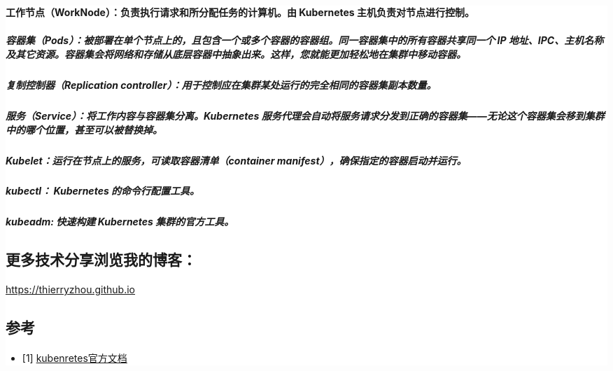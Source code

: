 #### 工作节点（WorkNode）：负责执行请求和所分配任务的计算机。由 Kubernetes 主机负责对节点进行控制。

##### 容器集（Pods）：被部署在单个节点上的，且包含一个或多个容器的容器组。同一容器集中的所有容器共享同一个 IP 地址、IPC、主机名称及其它资源。容器集会将网络和存储从底层容器中抽象出来。这样，您就能更加轻松地在集群中移动容器。

##### 复制控制器（Replication controller）：用于控制应在集群某处运行的完全相同的容器集副本数量。

##### 服务（Service）：将工作内容与容器集分离。Kubernetes 服务代理会自动将服务请求分发到正确的容器集——无论这个容器集会移到集群中的哪个位置，甚至可以被替换掉。

##### Kubelet：运行在节点上的服务，可读取容器清单（container manifest），确保指定的容器启动并运行。

##### kubectl： Kubernetes 的命令行配置工具。

##### kubeadm:  快速构建 Kubernetes 集群的官方工具。

## 更多技术分享浏览我的博客：  
https://thierryzhou.github.io

## 参考
- [1] [kubenretes官方文档](https://kubernetes.io/zh-cn/docs/concepts/overview/)